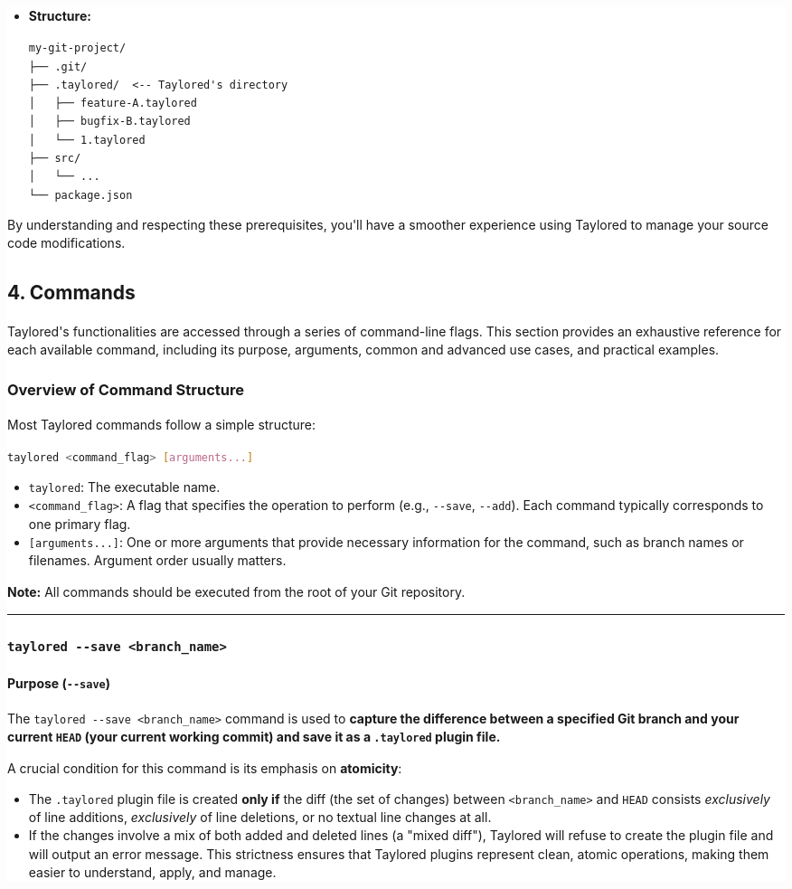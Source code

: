 *   **Structure:**
    ```
    my-git-project/
    ├── .git/
    ├── .taylored/  <-- Taylored's directory
    │   ├── feature-A.taylored
    │   ├── bugfix-B.taylored
    │   └── 1.taylored
    ├── src/
    │   └── ...
    └── package.json
    ```

By understanding and respecting these prerequisites, you'll have a smoother experience using Taylored to manage your source code modifications.

## 4. Commands

Taylored's functionalities are accessed through a series of command-line flags. This section provides an exhaustive reference for each available command, including its purpose, arguments, common and advanced use cases, and practical examples.

### Overview of Command Structure

Most Taylored commands follow a simple structure:

```bash
taylored <command_flag> [arguments...]
```

*   `taylored`: The executable name.
*   `<command_flag>`: A flag that specifies the operation to perform (e.g., `--save`, `--add`). Each command typically corresponds to one primary flag.
*   `[arguments...]`: One or more arguments that provide necessary information for the command, such as branch names or filenames. Argument order usually matters.

**Note:** All commands should be executed from the root of your Git repository.

---

### `taylored --save <branch_name>`

#### Purpose (`--save`)

The `taylored --save <branch_name>` command is used to **capture the difference between a specified Git branch and your current `HEAD` (your current working commit) and save it as a `.taylored` plugin file.**

A crucial condition for this command is its emphasis on **atomicity**:
*   The `.taylored` plugin file is created **only if** the diff (the set of changes) between `<branch_name>` and `HEAD` consists *exclusively* of line additions, *exclusively* of line deletions, or no textual line changes at all.
*   If the changes involve a mix of both added and deleted lines (a "mixed diff"), Taylored will refuse to create the plugin file and will output an error message. This strictness ensures that Taylored plugins represent clean, atomic operations, making them easier to understand, apply, and manage.
